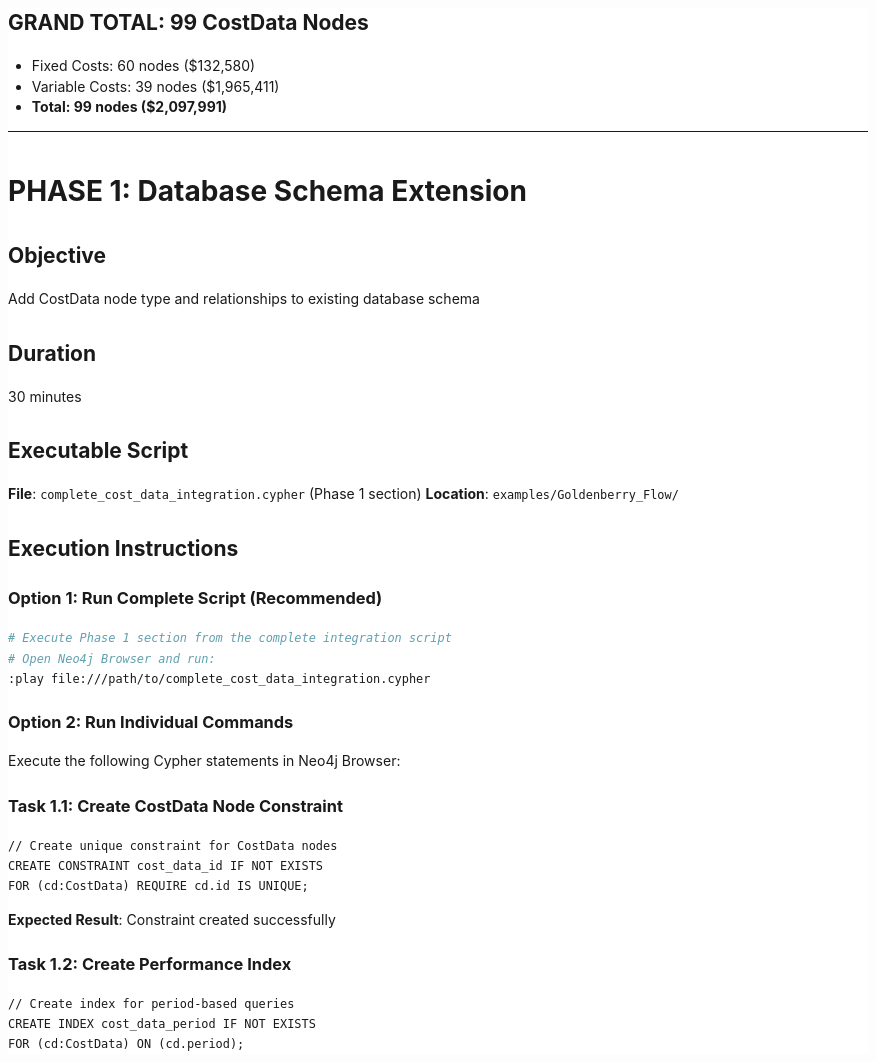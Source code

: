 ## GRAND TOTAL: 99 CostData Nodes

- Fixed Costs: 60 nodes ($132,580)
- Variable Costs: 39 nodes ($1,965,411)
- **Total: 99 nodes ($2,097,991)**

---

# PHASE 1: Database Schema Extension

## Objective
Add CostData node type and relationships to existing database schema

## Duration
30 minutes

## Executable Script
**File**: `complete_cost_data_integration.cypher` (Phase 1 section)
**Location**: `examples/Goldenberry_Flow/`

## Execution Instructions

### Option 1: Run Complete Script (Recommended)
```bash
# Execute Phase 1 section from the complete integration script
# Open Neo4j Browser and run:
:play file:///path/to/complete_cost_data_integration.cypher
```

### Option 2: Run Individual Commands
Execute the following Cypher statements in Neo4j Browser:

### Task 1.1: Create CostData Node Constraint
```cypher
// Create unique constraint for CostData nodes
CREATE CONSTRAINT cost_data_id IF NOT EXISTS
FOR (cd:CostData) REQUIRE cd.id IS UNIQUE;
```

**Expected Result**: Constraint created successfully

### Task 1.2: Create Performance Index
```cypher
// Create index for period-based queries
CREATE INDEX cost_data_period IF NOT EXISTS
FOR (cd:CostData) ON (cd.period);
```
